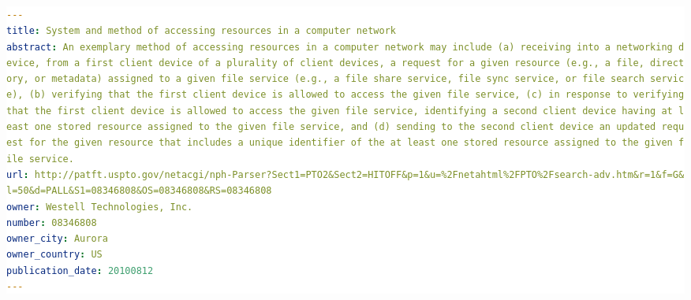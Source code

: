 ```yaml
---
title: System and method of accessing resources in a computer network
abstract: An exemplary method of accessing resources in a computer network may include (a) receiving into a networking device, from a first client device of a plurality of client devices, a request for a given resource (e.g., a file, directory, or metadata) assigned to a given file service (e.g., a file share service, file sync service, or file search service), (b) verifying that the first client device is allowed to access the given file service, (c) in response to verifying that the first client device is allowed to access the given file service, identifying a second client device having at least one stored resource assigned to the given file service, and (d) sending to the second client device an updated request for the given resource that includes a unique identifier of the at least one stored resource assigned to the given file service.
url: http://patft.uspto.gov/netacgi/nph-Parser?Sect1=PTO2&Sect2=HITOFF&p=1&u=%2Fnetahtml%2FPTO%2Fsearch-adv.htm&r=1&f=G&l=50&d=PALL&S1=08346808&OS=08346808&RS=08346808
owner: Westell Technologies, Inc.
number: 08346808
owner_city: Aurora
owner_country: US
publication_date: 20100812
---
```

